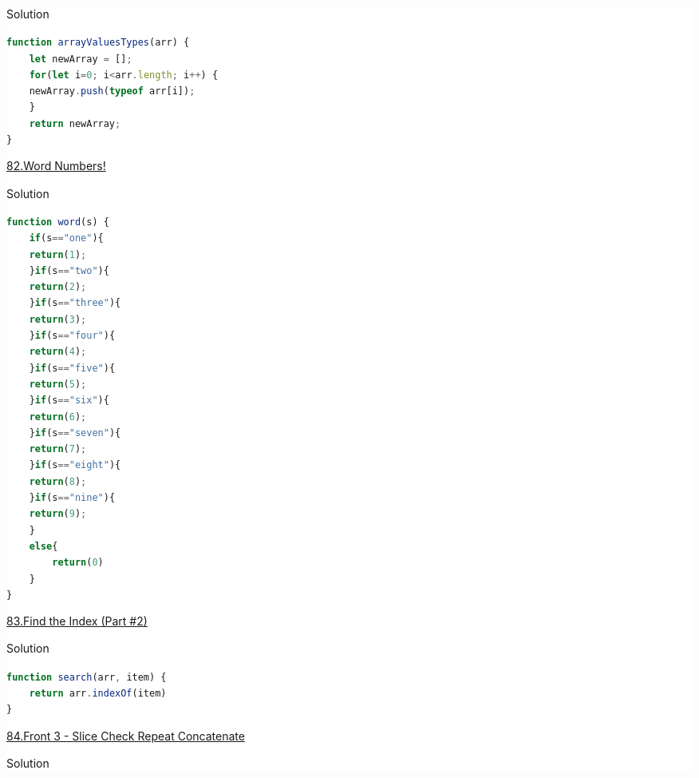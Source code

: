 Solution

```js
function arrayValuesTypes(arr) {
	let newArray = [];
	for(let i=0; i<arr.length; i++) {
	newArray.push(typeof arr[i]);
	}
	return newArray;
}
```

[82.Word Numbers!](https://edabit.com/challenge/ghkYG7dnSKd5NWoyt)

Solution

```js
function word(s) {
	if(s=="one"){
    return(1);
	}if(s=="two"){
    return(2);
	}if(s=="three"){
    return(3);
	}if(s=="four"){
    return(4);
	}if(s=="five"){
    return(5);
	}if(s=="six"){
    return(6);
	}if(s=="seven"){
    return(7);
	}if(s=="eight"){
    return(8);
	}if(s=="nine"){
    return(9);
	}
	else{
		return(0)
	}
}
```

[83.Find the Index (Part #2)](https://edabit.com/challenge/z6Pxiw289JtaE2ndL)

Solution

```js
function search(arr, item) {
	return arr.indexOf(item)
}
```

[84.Front 3 - Slice Check Repeat Concatenate](https://edabit.com/challenge/2tGbjoawAoP5rKGjy)

Solution
